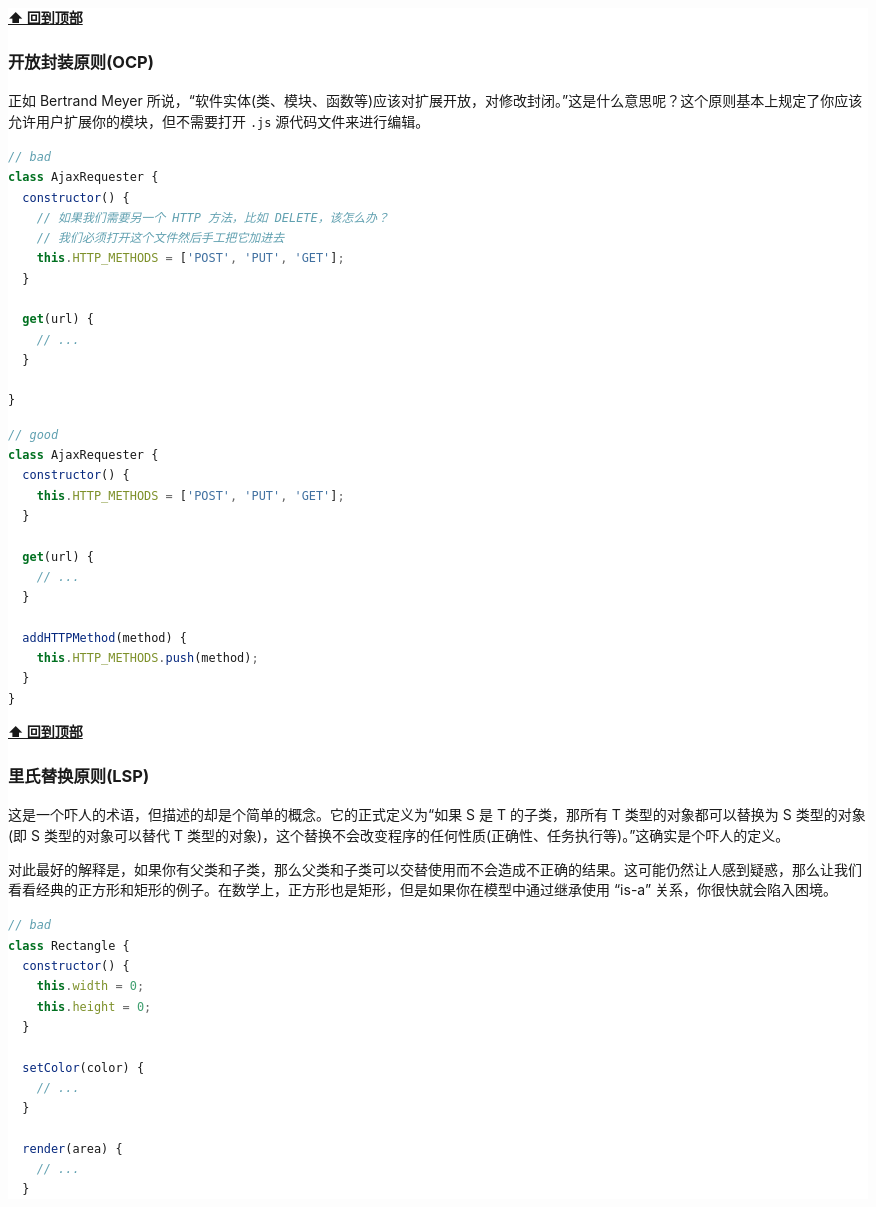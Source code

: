**[⬆ 回到顶部](#table-of-contents)**


### [](#openclosed-principle-ocp)开放封装原则(OCP)

正如 Bertrand Meyer 所说，“软件实体(类、模块、函数等)应该对扩展开放，对修改封闭。”这是什么意思呢？这个原则基本上规定了你应该允许用户扩展你的模块，但不需要打开 `.js` 源代码文件来进行编辑。

```javascript
// bad
class AjaxRequester {
  constructor() {
    // 如果我们需要另一个 HTTP 方法，比如 DELETE，该怎么办？
    // 我们必须打开这个文件然后手工把它加进去
    this.HTTP_METHODS = ['POST', 'PUT', 'GET'];
  }

  get(url) {
    // ...
  }

}
```

```javascript
// good
class AjaxRequester {
  constructor() {
    this.HTTP_METHODS = ['POST', 'PUT', 'GET'];
  }

  get(url) {
    // ...
  }

  addHTTPMethod(method) {
    this.HTTP_METHODS.push(method);
  }
}
```

**[⬆ 回到顶部](#table-of-contents)**


### [](#liskov-substitution-principle-lsp)里氏替换原则(LSP)

这是一个吓人的术语，但描述的却是个简单的概念。它的正式定义为“如果 S 是 T 的子类，那所有 T 类型的对象都可以替换为 S 类型的对象(即 S 类型的对象可以替代 T 类型的对象)，这个替换不会改变程序的任何性质(正确性、任务执行等)。”这确实是个吓人的定义。

对此最好的解释是，如果你有父类和子类，那么父类和子类可以交替使用而不会造成不正确的结果。这可能仍然让人感到疑惑，那么让我们看看经典的正方形和矩形的例子。在数学上，正方形也是矩形，但是如果你在模型中通过继承使用 “is-a” 关系，你很快就会陷入困境。

```javascript
// bad
class Rectangle {
  constructor() {
    this.width = 0;
    this.height = 0;
  }

  setColor(color) {
    // ...
  }

  render(area) {
    // ...
  }

```